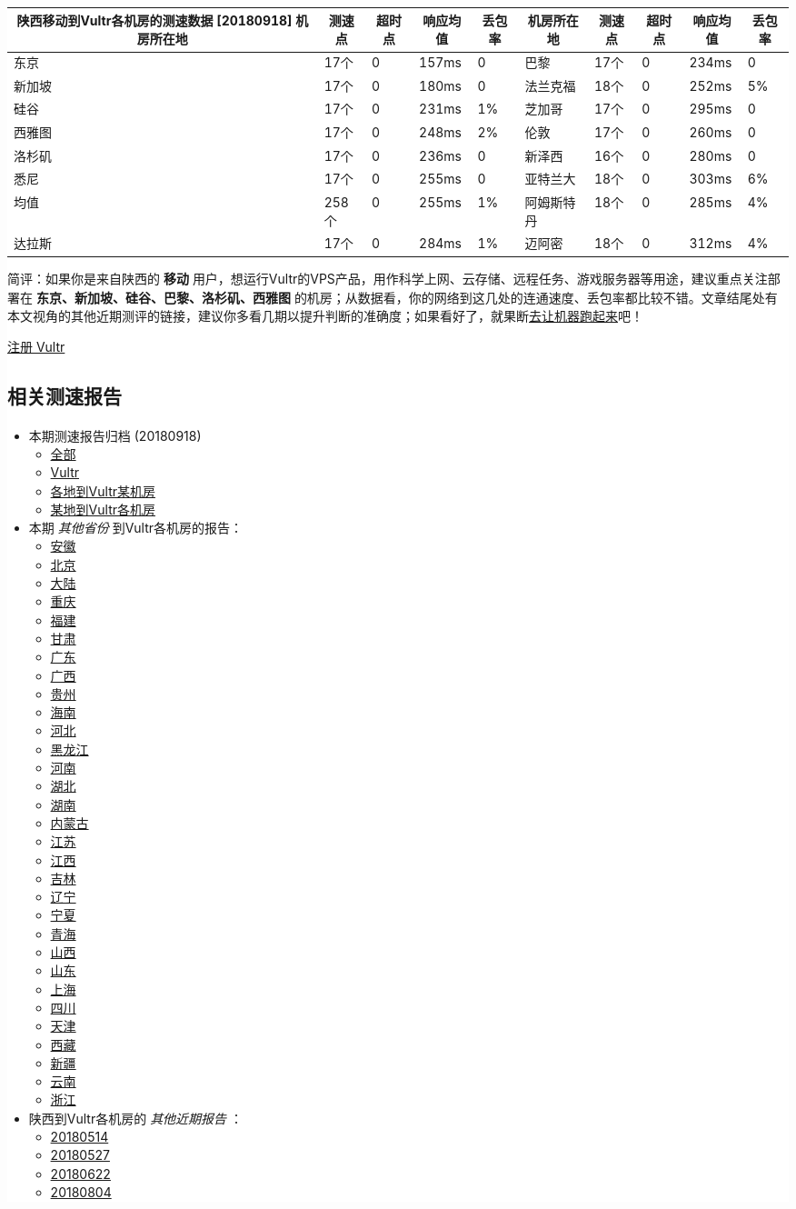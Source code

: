 陕西移动到Vultr各机房的测速数据 [20180918] 机房所在地 | 测速点 | 超时点 | 响应均值 | 丢包率 | 机房所在地 | 测速点 | 超时点 | 响应均值 | 丢包率  
---|---|---|---|---|---|---|---|---|---  
东京 | 17个 | 0 | 157ms | 0 | 巴黎 | 17个 | 0 | 234ms | 0  
新加坡 | 17个 | 0 | 180ms | 0 | 法兰克福 | 18个 | 0 | 252ms | 5%  
硅谷 | 17个 | 0 | 231ms | 1% | 芝加哥 | 17个 | 0 | 295ms | 0  
西雅图 | 17个 | 0 | 248ms | 2% | 伦敦 | 17个 | 0 | 260ms | 0  
洛杉矶 | 17个 | 0 | 236ms | 0 | 新泽西 | 16个 | 0 | 280ms | 0  
悉尼 | 17个 | 0 | 255ms | 0 | 亚特兰大 | 18个 | 0 | 303ms | 6%  
均值 | 258个 | 0 | 255ms | 1% | 阿姆斯特丹 | 18个 | 0 | 285ms | 4%  
达拉斯 | 17个 | 0 | 284ms | 1% | 迈阿密 | 18个 | 0 | 312ms | 4%  
  
简评：如果你是来自陕西的 **移动** 用户，想运行Vultr的VPS产品，用作科学上网、云存储、远程任务、游戏服务器等用途，建议重点关注部署在 **东京、新加坡、硅谷、巴黎、洛杉矶、西雅图** 的机房；从数据看，你的网络到这几处的连通速度、丢包率都比较不错。文章结尾处有本文视角的其他近期测评的链接，建议你多看几期以提升判断的准确度；如果看好了，就果断[去让机器跑起来](https://vps123.top/go/vultr/_3)吧！

[注册 Vultr](https://vps123.top/go/vultr/_btn2)

## 相关测速报告

  * 本期测速报告归档 (20180918) 
    * [全部](https://vps123.top/pingtests/20180918 "本期各VPS提供商全部测速报告")
    * [Vultr](https://vps123.top/pingtests/idc-vultr/20180918 "本期Vultr的全部测速报告")
    * [各地到Vultr某机房](https://vps123.top/pingtests/idc-vultr/isp-global/20180918 "以Vultr某机房为关注对象的视角，横向比较大陆各省份、海外各国家地区")
    * [某地到Vultr各机房](https://vps123.top/pingtests/idc-vultr/facility-all/20180918 "以大陆某省份为关注对象的视角，横向比较Vultr各机房")
  * 本期 _其他省份_ 到Vultr各机房的报告： 
    * [安徽](/vultr/isp/anhui/20180918-vultr-isp-anhui.md "安徽到Vultr各机房的Ping测试 20180918")
    * [北京](/vultr/isp/beijing/20180918-vultr-isp-beijing.md "北京到Vultr各机房的Ping测试 20180918")
    * [大陆](/vultr/isp/china/20180918-vultr-isp-china.md "大陆到Vultr各机房的Ping测试 20180918")
    * [重庆](/vultr/isp/chongqing/20180918-vultr-isp-chongqing.md "重庆到Vultr各机房的Ping测试 20180918")
    * [福建](/vultr/isp/fujian/20180918-vultr-isp-fujian.md "福建到Vultr各机房的Ping测试 20180918")
    * [甘肃](/vultr/isp/gansu/20180918-vultr-isp-gansu.md "甘肃到Vultr各机房的Ping测试 20180918")
    * [广东](/vultr/isp/guangdong/20180918-vultr-isp-guangdong.md "广东到Vultr各机房的Ping测试 20180918")
    * [广西](/vultr/isp/guangxi/20180918-vultr-isp-guangxi.md "广西到Vultr各机房的Ping测试 20180918")
    * [贵州](/vultr/isp/guizhou/20180918-vultr-isp-guizhou.md "贵州到Vultr各机房的Ping测试 20180918")
    * [海南](/vultr/isp/hainan/20180918-vultr-isp-hainan.md "海南到Vultr各机房的Ping测试 20180918")
    * [河北](/vultr/isp/hebei/20180918-vultr-isp-hebei.md "河北到Vultr各机房的Ping测试 20180918")
    * [黑龙江](/vultr/isp/heilongjiang/20180918-vultr-isp-heilongjiang.md "黑龙江到Vultr各机房的Ping测试 20180918")
    * [河南](/vultr/isp/henan/20180918-vultr-isp-henan.md "河南到Vultr各机房的Ping测试 20180918")
    * [湖北](/vultr/isp/hubei/20180918-vultr-isp-hubei.md "湖北到Vultr各机房的Ping测试 20180918")
    * [湖南](/vultr/isp/hunan/20180918-vultr-isp-hunan.md "湖南到Vultr各机房的Ping测试 20180918")
    * [内蒙古](/vultr/isp/innermongolia/20180918-vultr-isp-innermongolia.md "内蒙古到Vultr各机房的Ping测试 20180918")
    * [江苏](/vultr/isp/jiangsu/20180918-vultr-isp-jiangsu.md "江苏到Vultr各机房的Ping测试 20180918")
    * [江西](/vultr/isp/jiangxi/20180918-vultr-isp-jiangxi.md "江西到Vultr各机房的Ping测试 20180918")
    * [吉林](/vultr/isp/jilin/20180918-vultr-isp-jilin.md "吉林到Vultr各机房的Ping测试 20180918")
    * [辽宁](/vultr/isp/liaoning/20180918-vultr-isp-liaoning.md "辽宁到Vultr各机房的Ping测试 20180918")
    * [宁夏](/vultr/isp/ningxia/20180918-vultr-isp-ningxia.md "宁夏到Vultr各机房的Ping测试 20180918")
    * [青海](/vultr/isp/qinghai/20180918-vultr-isp-qinghai.md "青海到Vultr各机房的Ping测试 20180918")
    * [山西](/vultr/isp/shan1xi/20180918-vultr-isp-shan1xi.md "山西到Vultr各机房的Ping测试 20180918")
    * [山东](/vultr/isp/shandong/20180918-vultr-isp-shandong.md "山东到Vultr各机房的Ping测试 20180918")
    * [上海](/vultr/isp/shanghai/20180918-vultr-isp-shanghai.md "上海到Vultr各机房的Ping测试 20180918")
    * [四川](/vultr/isp/sichuan/20180918-vultr-isp-sichuan.md "四川到Vultr各机房的Ping测试 20180918")
    * [天津](/vultr/isp/tianjin/20180918-vultr-isp-tianjin.md "天津到Vultr各机房的Ping测试 20180918")
    * [西藏](/vultr/isp/tibet/20180918-vultr-isp-tibet.md "西藏到Vultr各机房的Ping测试 20180918")
    * [新疆](/vultr/isp/xinjiang/20180918-vultr-isp-xinjiang.md "新疆到Vultr各机房的Ping测试 20180918")
    * [云南](/vultr/isp/yunnan/20180918-vultr-isp-yunnan.md "云南到Vultr各机房的Ping测试 20180918")
    * [浙江](/vultr/isp/zhejiang/20180918-vultr-isp-zhejiang.md "浙江到Vultr各机房的Ping测试 20180918")
  * 陕西到Vultr各机房的 _其他近期报告_ ： 
    * [20180514](/vultr/isp/shan3xi/20180514-vultr-isp-shan3xi.md "陕西到Vultr各机房的Ping测试 20180514")
    * [20180527](/vultr/isp/shan3xi/20180527-vultr-isp-shan3xi.md "陕西到Vultr各机房的Ping测试 20180527")
    * [20180622](/vultr/isp/shan3xi/20180622-vultr-isp-shan3xi.md "陕西到Vultr各机房的Ping测试 20180622")
    * [20180804](/vultr/isp/shan3xi/20180804-vultr-isp-shan3xi.md "陕西到Vultr各机房的Ping测试 20180804")